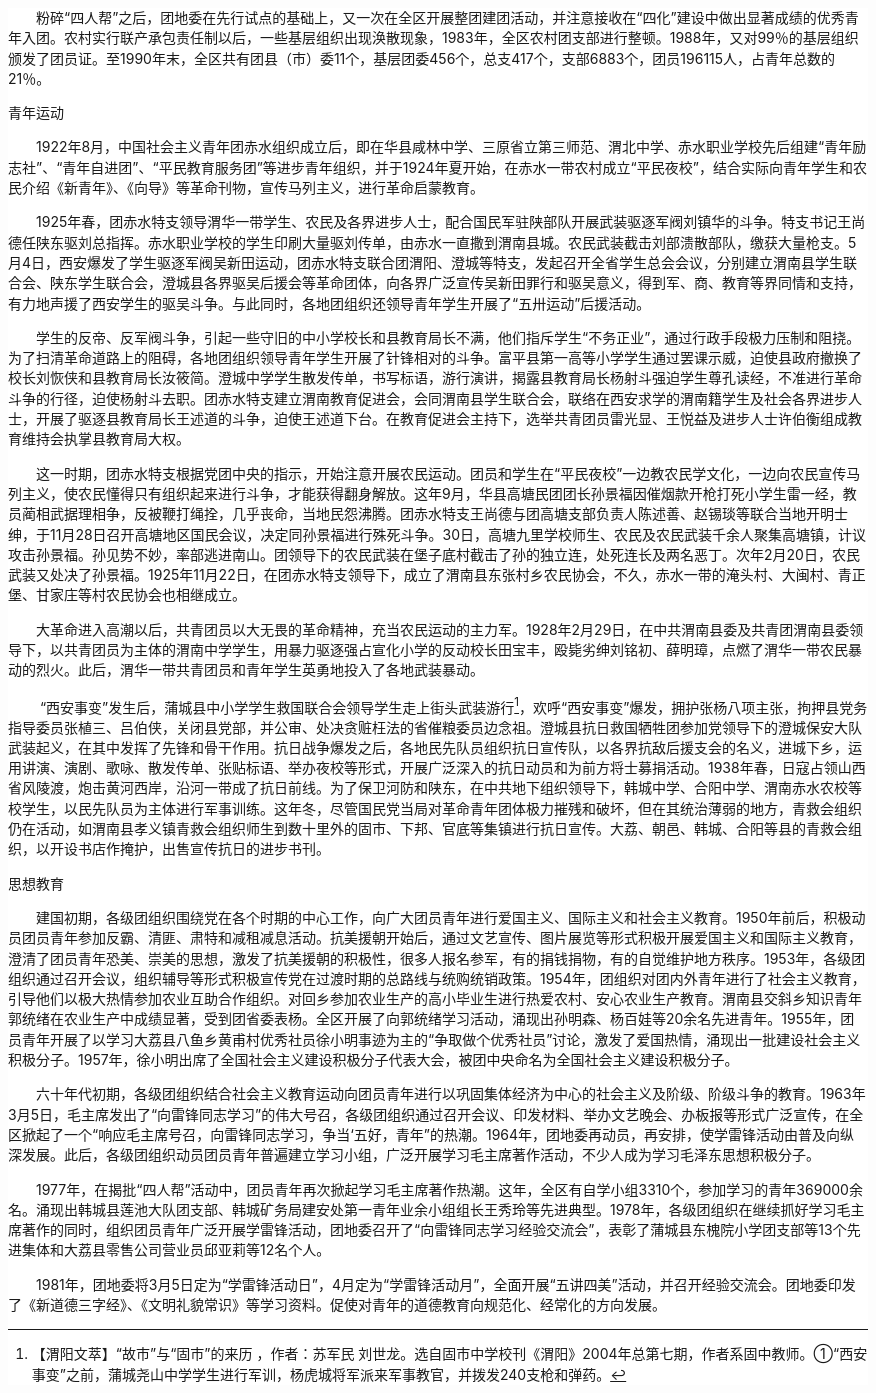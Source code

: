 
   　　粉碎“四人帮”之后，团地委在先行试点的基础上，又一次在全区开展整团建团活动，并注意接收在“四化”建设中做出显著成绩的优秀青年入团。农村实行联产承包责任制以后，一些基层组织出现涣散现象，1983年，全区农村团支部进行整顿。1988年，又对99％的基层组织颁发了团员证。至1990年末，全区共有团县（市）委11个，基层团委456个，总支417个，支部6883个，团员196115人，占青年总数的21％。


   青年运动


   　　1922年8月，中国社会主义青年团赤水组织成立后，即在华县咸林中学、三原省立第三师范、渭北中学、赤水职业学校先后组建“青年励志社”、“青年自进团”、“平民教育服务团”等进步青年组织，并于1924年夏开始，在赤水一带农村成立“平民夜校”，结合实际向青年学生和农民介绍《新青年》、《向导》等革命刊物，宣传马列主义，进行革命启蒙教育。


   　　1925年春，团赤水特支领导渭华一带学生、农民及各界进步人士，配合国民军驻陕部队开展武装驱逐军阀刘镇华的斗争。特支书记王尚德任陕东驱刘总指挥。赤水职业学校的学生印刷大量驱刘传单，由赤水一直撒到渭南县城。农民武装截击刘部溃散部队，缴获大量枪支。5月4日，西安爆发了学生驱逐军阀吴新田运动，团赤水特支联合团渭阳、澄城等特支，发起召开全省学生总会会议，分别建立渭南县学生联合会、陕东学生联合会，澄城县各界驱吴后援会等革命团体，向各界广泛宣传吴新田罪行和驱吴意义，得到军、商、教育等界同情和支持，有力地声援了西安学生的驱吴斗争。与此同时，各地团组织还领导青年学生开展了“五卅运动”后援活动。


   　　学生的反帝、反军阀斗争，引起一些守旧的中小学校长和县教育局长不满，他们指斥学生“不务正业”，通过行政手段极力压制和阻挠。为了扫清革命道路上的阻碍，各地团组织领导青年学生开展了针锋相对的斗争。富平县第一高等小学学生通过罢课示威，迫使县政府撤换了校长刘恢侠和县教育局长汝筱简。澄城中学学生散发传单，书写标语，游行演讲，揭露县教育局长杨射斗强迫学生尊孔读经，不准进行革命斗争的行径，迫使杨射斗去职。团赤水特支建立渭南教育促进会，会同渭南县学生联合会，联络在西安求学的渭南籍学生及社会各界进步人士，开展了驱逐县教育局长王述道的斗争，迫使王述道下台。在教育促进会主持下，选举共青团员雷光显、王悦益及进步人士许伯衡组成教育维持会执掌县教育局大权。


   　　这一时期，团赤水特支根据党团中央的指示，开始注意开展农民运动。团员和学生在“平民夜校”一边教农民学文化，一边向农民宣传马列主义，使农民懂得只有组织起来进行斗争，才能获得翻身解放。这年9月，华县高塘民团团长孙景福因催烟款开枪打死小学生雷一经，教员蔺相武据理相争，反被鞭打绳拴，几乎丧命，当地民怨沸腾。团赤水特支王尚德与团高塘支部负责人陈述善、赵锡琰等联合当地开明士绅，于11月28日召开高塘地区国民会议，决定同孙景福进行殊死斗争。30日，高塘九里学校师生、农民及农民武装千余人聚集高塘镇，计议攻击孙景福。孙见势不妙，率部逃进南山。团领导下的农民武装在堡子底村截击了孙的独立连，处死连长及两名恶丁。次年2月20日，农民武装又处决了孙景福。1925年11月22日，在团赤水特支领导下，成立了渭南县东张村乡农民协会，不久，赤水一带的淹头村、大闽村、青正堡、甘家庄等村农民协会也相继成立。


   　　大革命进入高潮以后，共青团员以大无畏的革命精神，充当农民运动的主力军。1928年2月29日，在中共渭南县委及共青团渭南县委领导下，以共青团员为主体的渭南中学学生，用暴力驱逐强占宣化小学的反动校长田宝丰，殴毙劣绅刘铭初、薛明璋，点燃了渭华一带农民暴动的烈火。此后，渭华一带共青团员和青年学生英勇地投入了各地武装暴动。


  　　 “西安事变”发生后，蒲城县中小学学生救国联合会领导学生走上街头武装游行[^1]，欢呼“西安事变”爆发，拥护张杨八项主张，拘押县党务指导委员张植三、吕伯侠，关闭县党部，并公审、处决贪赃枉法的省催粮委员边念祖。澄城县抗日救国牺牲团参加党领导下的澄城保安大队武装起义，在其中发挥了先锋和骨干作用。抗日战争爆发之后，各地民先队员组织抗日宣传队，以各界抗敌后援支会的名义，进城下乡，运用讲演、演剧、歌咏、散发传单、张贴标语、举办夜校等形式，开展广泛深入的抗日动员和为前方将士募捐活动。1938年春，日寇占领山西省风陵渡，炮击黄河西岸，沿河一带成了抗日前线。为了保卫河防和陕东，在中共地下组织领导下，韩城中学、合阳中学、渭南赤水农校等校学生，以民先队员为主体进行军事训练。这年冬，尽管国民党当局对革命青年团体极力摧残和破坏，但在其统治薄弱的地方，青救会组织仍在活动，如渭南县孝义镇青救会组织师生到数十里外的固市、下邦、官底等集镇进行抗日宣传。大荔、朝邑、韩城、合阳等县的青救会组织，以开设书店作掩护，出售宣传抗日的进步书刊。


   思想教育


   　　建国初期，各级团组织围绕党在各个时期的中心工作，向广大团员青年进行爱国主义、国际主义和社会主义教育。1950年前后，积极动员团员青年参加反霸、清匪、肃特和减租减息活动。抗美援朝开始后，通过文艺宣传、图片展览等形式积极开展爱国主义和国际主义教育，澄清了团员青年恐美、崇美的思想，激发了抗美援朝的积极性，很多人报名参军，有的捐钱捐物，有的自觉维护地方秩序。1953年，各级团组织通过召开会议，组织辅导等形式积极宣传党在过渡时期的总路线与统购统销政策。1954年，团组织对团内外青年进行了社会主义教育，引导他们以极大热情参加农业互助合作组织。对回乡参加农业生产的高小毕业生进行热爱农村、安心农业生产教育。渭南县交斜乡知识青年郭统绪在农业生产中成绩显著，受到团省委表杨。全区开展了向郭统绪学习活动，涌现出孙明森、杨百娃等20余名先进青年。1955年，团员青年开展了以学习大荔县八鱼乡黄甫村优秀社员徐小明事迹为主的“争取做个优秀社员”讨论，激发了爱国热情，涌现出一批建设社会主义积极分子。1957年，徐小明出席了全国社会主义建设积极分子代表大会，被团中央命名为全国社会主义建设积极分子。


   　　六十年代初期，各级团组织结合社会主义教育运动向团员青年进行以巩固集体经济为中心的社会主义及阶级、阶级斗争的教育。1963年3月5日，毛主席发出了“向雷锋同志学习”的伟大号召，各级团组织通过召开会议、印发材料、举办文艺晚会、办板报等形式广泛宣传，在全区掀起了一个“响应毛主席号召，向雷锋同志学习，争当‘五好，青年”的热潮。1964年，团地委再动员，再安排，使学雷锋活动由普及向纵深发展。此后，各级团组织动员团员青年普遍建立学习小组，广泛开展学习毛主席著作活动，不少人成为学习毛泽东思想积极分子。


   　　1977年，在揭批“四人帮”活动中，团员青年再次掀起学习毛主席著作热潮。这年，全区有自学小组3310个，参加学习的青年369000余名。涌现出韩城县莲池大队团支部、韩城矿务局建安处第一青年业余小组组长王秀玲等先进典型。1978年，各级团组织在继续抓好学习毛主席著作的同时，组织团员青年广泛开展学雷锋活动，团地委召开了“向雷锋同志学习经验交流会”，表彰了蒲城县东槐院小学团支部等13个先进集体和大荔县零售公司营业员邱亚莉等12名个人。


   　　1981年，团地委将3月5日定为“学雷锋活动日”，4月定为“学雷锋活动月”，全面开展“五讲四美”活动，并召开经验交流会。团地委印发了《新道德三字经》、《文明礼貌常识》等学习资料。促使对青年的道德教育向规范化、经常化的方向发展。


[^1]: 【渭阳文萃】“故市”与“固市”的来历 ，作者：苏军民 刘世龙。选自固市中学校刊《渭阳》2004年总第七期，作者系固中教师。①“西安事变”之前，蒲城尧山中学学生进行军训，杨虎城将军派来军事教官，并拨发240支枪和弹药。
[^2]: 【渭阳文萃】“故市”与“固市”的来历 ，作者：苏军民 刘世龙。选自固市中学校刊《渭阳》2004年总第七期，作者系固中教师。②刘相锋，合阳县王家洼人，当年14岁，在黄河中英勇救出5名落水儿童，被团省委命名为“陕西英雄少年”。